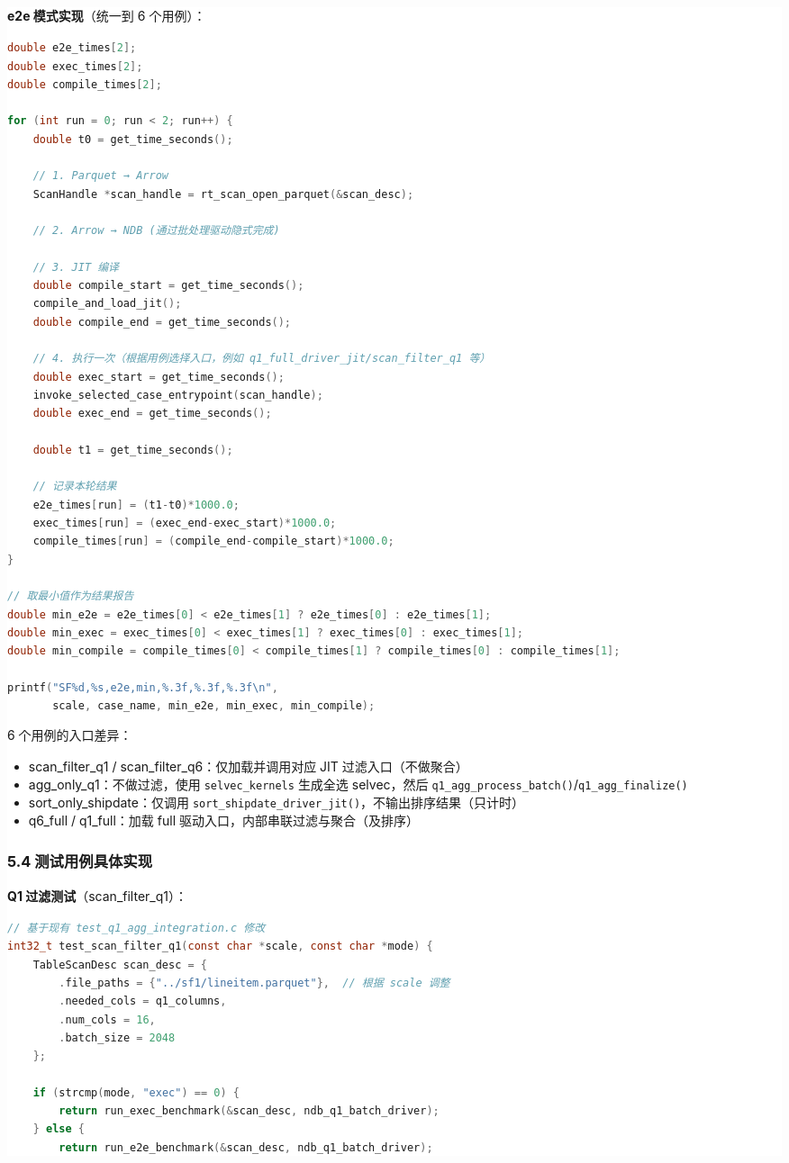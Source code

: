**e2e 模式实现**（统一到 6 个用例）：

```c
double e2e_times[2];
double exec_times[2];
double compile_times[2];

for (int run = 0; run < 2; run++) {
    double t0 = get_time_seconds();

    // 1. Parquet → Arrow
    ScanHandle *scan_handle = rt_scan_open_parquet(&scan_desc);

    // 2. Arrow → NDB (通过批处理驱动隐式完成)

    // 3. JIT 编译
    double compile_start = get_time_seconds();
    compile_and_load_jit();
    double compile_end = get_time_seconds();

    // 4. 执行一次（根据用例选择入口，例如 q1_full_driver_jit/scan_filter_q1 等）
    double exec_start = get_time_seconds();
    invoke_selected_case_entrypoint(scan_handle);
    double exec_end = get_time_seconds();

    double t1 = get_time_seconds();

    // 记录本轮结果
    e2e_times[run] = (t1-t0)*1000.0;
    exec_times[run] = (exec_end-exec_start)*1000.0;
    compile_times[run] = (compile_end-compile_start)*1000.0;
}

// 取最小值作为结果报告
double min_e2e = e2e_times[0] < e2e_times[1] ? e2e_times[0] : e2e_times[1];
double min_exec = exec_times[0] < exec_times[1] ? exec_times[0] : exec_times[1];
double min_compile = compile_times[0] < compile_times[1] ? compile_times[0] : compile_times[1];

printf("SF%d,%s,e2e,min,%.3f,%.3f,%.3f\n",
       scale, case_name, min_e2e, min_exec, min_compile);
```

6 个用例的入口差异：
- scan_filter_q1 / scan_filter_q6：仅加载并调用对应 JIT 过滤入口（不做聚合）
- agg_only_q1：不做过滤，使用 `selvec_kernels` 生成全选 selvec，然后 `q1_agg_process_batch()`/`q1_agg_finalize()`
- sort_only_shipdate：仅调用 `sort_shipdate_driver_jit()`，不输出排序结果（只计时）
- q6_full / q1_full：加载 full 驱动入口，内部串联过滤与聚合（及排序）

### 5.4 测试用例具体实现

**Q1 过滤测试**（scan_filter_q1）：

```c
// 基于现有 test_q1_agg_integration.c 修改
int32_t test_scan_filter_q1(const char *scale, const char *mode) {
    TableScanDesc scan_desc = {
        .file_paths = {"../sf1/lineitem.parquet"},  // 根据 scale 调整
        .needed_cols = q1_columns,
        .num_cols = 16,
        .batch_size = 2048
    };

    if (strcmp(mode, "exec") == 0) {
        return run_exec_benchmark(&scan_desc, ndb_q1_batch_driver);
    } else {
        return run_e2e_benchmark(&scan_desc, ndb_q1_batch_driver);
```
